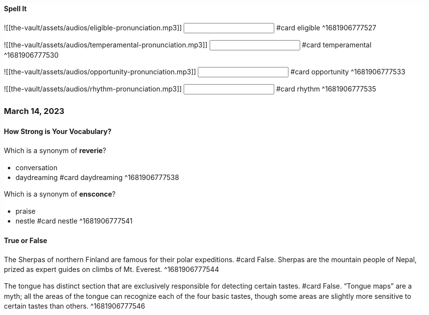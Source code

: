 
#### Spell It

![[the-vault/assets/audios/eligible-pronunciation.mp3]]
<input type=“text”></input> #card
eligible
^1681906777527


![[the-vault/assets/audios/temperamental-pronunciation.mp3]]
<input type=“text”></input> #card
temperamental
^1681906777530


![[the-vault/assets/audios/opportunity-pronunciation.mp3]]
<input type=“text”></input> #card
opportunity
^1681906777533


![[the-vault/assets/audios/rhythm-pronunciation.mp3]]
<input type=“text”></input> #card
rhythm
^1681906777535


### March 14, 2023

#### How Strong is Your Vocabulary?
  
Which is a synonym of **reverie**?
- conversation
- daydreaming #card
daydreaming
^1681906777538


Which is a synonym of **ensconce**?
- praise
- nestle #card
nestle
^1681906777541


#### True or False

The Sherpas of northern Finland are famous for their polar expeditions. #card 
False.
Sherpas are the mountain people of Nepal, prized as expert guides on climbs of Mt. Everest.
^1681906777544


The tongue has distinct section that are exclusively responsible for detecting certain tastes. #card
False.
“Tongue maps” are a myth; all the areas of the tongue can recognize each of the four basic tastes, though some areas are slightly more sensitive to certain tastes than others.
^1681906777546
